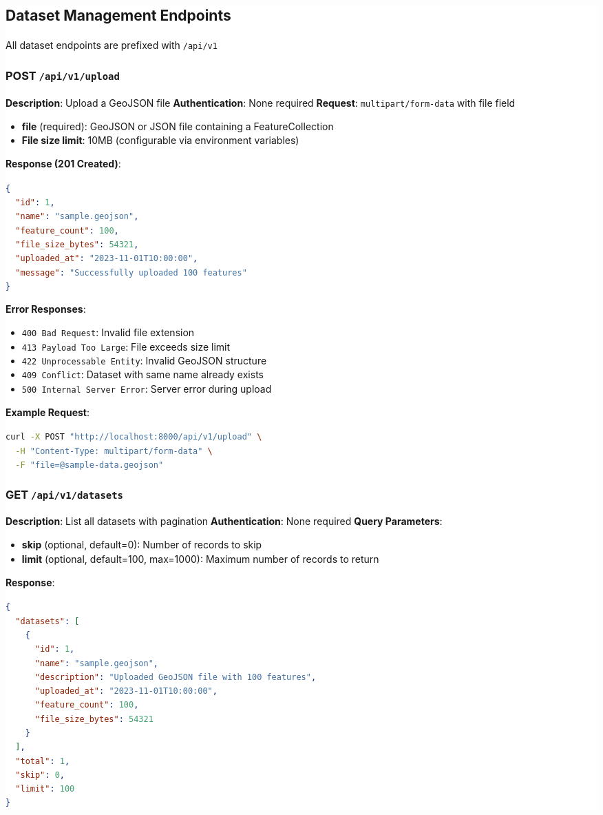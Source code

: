 ## Dataset Management Endpoints

All dataset endpoints are prefixed with `/api/v1`

### POST `/api/v1/upload`
**Description**: Upload a GeoJSON file
**Authentication**: None required
**Request**: `multipart/form-data` with file field
- **file** (required): GeoJSON or JSON file containing a FeatureCollection
- **File size limit**: 10MB (configurable via environment variables)

**Response (201 Created)**:
```json
{
  "id": 1,
  "name": "sample.geojson",
  "feature_count": 100,
  "file_size_bytes": 54321,
  "uploaded_at": "2023-11-01T10:00:00",
  "message": "Successfully uploaded 100 features"
}
```

**Error Responses**:
- `400 Bad Request`: Invalid file extension
- `413 Payload Too Large`: File exceeds size limit
- `422 Unprocessable Entity`: Invalid GeoJSON structure
- `409 Conflict`: Dataset with same name already exists
- `500 Internal Server Error`: Server error during upload

**Example Request**:
```bash
curl -X POST "http://localhost:8000/api/v1/upload" \
  -H "Content-Type: multipart/form-data" \
  -F "file=@sample-data.geojson"
```

### GET `/api/v1/datasets`
**Description**: List all datasets with pagination
**Authentication**: None required
**Query Parameters**:
- **skip** (optional, default=0): Number of records to skip
- **limit** (optional, default=100, max=1000): Maximum number of records to return

**Response**:
```json
{
  "datasets": [
    {
      "id": 1,
      "name": "sample.geojson",
      "description": "Uploaded GeoJSON file with 100 features",
      "uploaded_at": "2023-11-01T10:00:00",
      "feature_count": 100,
      "file_size_bytes": 54321
    }
  ],
  "total": 1,
  "skip": 0,
  "limit": 100
}
```
